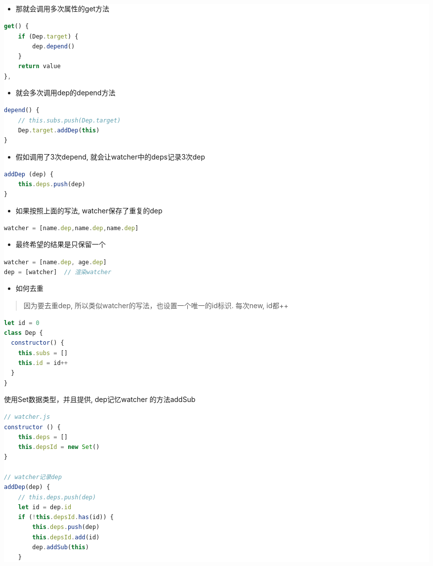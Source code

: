 - 那就会调用多次属性的get方法

```js
get() {
    if (Dep.target) {
        dep.depend()
    }
    return value
},
```

- 就会多次调用dep的depend方法

```js
depend() {
    // this.subs.push(Dep.target)
    Dep.target.addDep(this)
}
```

- 假如调用了3次depend, 就会让watcher中的deps记录3次dep

```js
addDep (dep) {
    this.deps.push(dep)
}
```

- 如果按照上面的写法, watcher保存了重复的dep

```js
watcher = [name.dep,name.dep,name.dep]
```

- 最终希望的结果是只保留一个

```js
watcher = [name.dep, age.dep]
dep = [watcher]  // 渲染watcher
```

- 如何去重
> 因为要去重dep, 所以类似watcher的写法，也设置一个唯一的id标识. 每次new, id都++

```js
let id = 0
class Dep {
  constructor() {
    this.subs = []
    this.id = id++
  }
}
```

使用Set数据类型，并且提供, dep记忆watcher 的方法addSub

```js
// watcher.js
constructor () {
    this.deps = []
    this.depsId = new Set()
}

// watcher记录dep
addDep(dep) {
    // this.deps.push(dep)
    let id = dep.id
    if (!this.depsId.has(id)) {
        this.deps.push(dep)
        this.depsId.add(id)
        dep.addSub(this)
    }
```